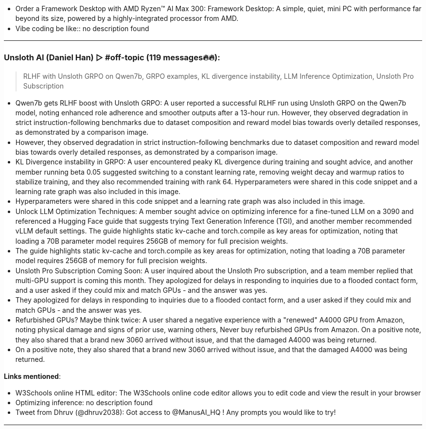 * Order a Framework Desktop with AMD Ryzen™ AI Max 300: Framework Desktop: A simple, quiet, mini PC with performance far beyond its size, powered by a highly-integrated processor from AMD.
* Vibe coding be like:: no description found

---
### Unsloth AI (Daniel Han) ▷ #off-topic (119 messages🔥🔥):
> RLHF with Unsloth GRPO on Qwen7b, GRPO examples, KL divergence instability, LLM Inference Optimization, Unsloth Pro Subscription

* Qwen7b gets RLHF boost with Unsloth GRPO: A user reported a successful RLHF run using Unsloth GRPO on the Qwen7b model, noting enhanced role adherence and smoother outputs after a 13-hour run.
However, they observed degradation in strict instruction-following benchmarks due to dataset composition and reward model bias towards overly detailed responses, as demonstrated by a comparison image.
* However, they observed degradation in strict instruction-following benchmarks due to dataset composition and reward model bias towards overly detailed responses, as demonstrated by a comparison image.
* KL Divergence instability in GRPO: A user encountered peaky KL divergence during training and sought advice, and another member running beta 0.05 suggested switching to a constant learning rate, removing weight decay and warmup ratios to stabilize training, and they also recommended training with rank 64.
Hyperparameters were shared in this code snippet and a learning rate graph was also included in this image.
* Hyperparameters were shared in this code snippet and a learning rate graph was also included in this image.
* Unlock LLM Optimization Techniques: A member sought advice on optimizing inference for a fine-tuned LLM on a 3090 and referenced a Hugging Face guide that suggests trying Text Generation Inference (TGI), and another member recommended vLLM default settings.
The guide highlights static kv-cache and torch.compile as key areas for optimization, noting that loading a 70B parameter model requires 256GB of memory for full precision weights.
* The guide highlights static kv-cache and torch.compile as key areas for optimization, noting that loading a 70B parameter model requires 256GB of memory for full precision weights.
* Unsloth Pro Subscription Coming Soon: A user inquired about the Unsloth Pro subscription, and a team member replied that multi-GPU support is coming this month.
They apologized for delays in responding to inquiries due to a flooded contact form, and a user asked if they could mix and match GPUs - and the answer was yes.
* They apologized for delays in responding to inquiries due to a flooded contact form, and a user asked if they could mix and match GPUs - and the answer was yes.
* Refurbished GPUs? Maybe think twice: A user shared a negative experience with a "renewed" A4000 GPU from Amazon, noting physical damage and signs of prior use, warning others, Never buy refurbished GPUs from Amazon.
On a positive note, they also shared that a brand new 3060 arrived without issue, and that the damaged A4000 was being returned.
* On a positive note, they also shared that a brand new 3060 arrived without issue, and that the damaged A4000 was being returned.

**Links mentioned**: 
* W3Schools online HTML editor: The W3Schools online code editor allows you to edit code and view the result in your browser
* Optimizing inference: no description found
* Tweet from Dhruv (@dhruv2038): Got access to @ManusAI_HQ ! Any prompts you would like to try!

---